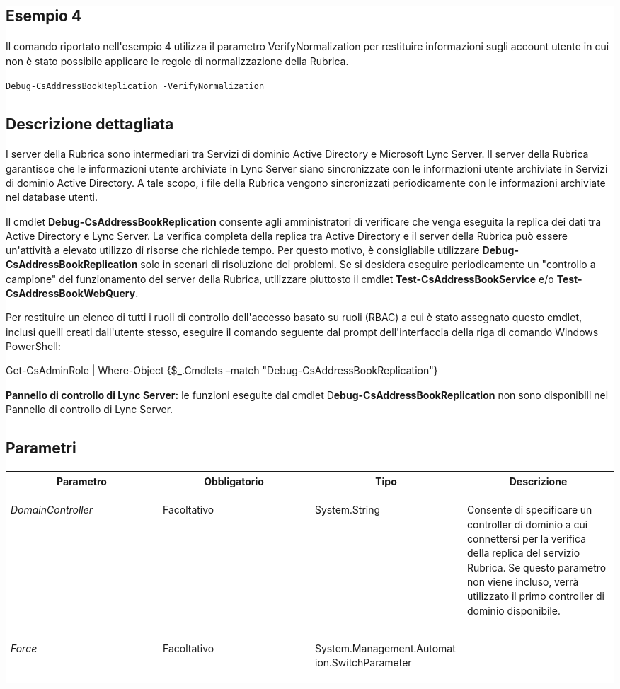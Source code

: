 ## Esempio 4

Il comando riportato nell'esempio 4 utilizza il parametro VerifyNormalization per restituire informazioni sugli account utente in cui non è stato possibile applicare le regole di normalizzazione della Rubrica.

    Debug-CsAddressBookReplication -VerifyNormalization

## Descrizione dettagliata

I server della Rubrica sono intermediari tra Servizi di dominio Active Directory e Microsoft Lync Server. Il server della Rubrica garantisce che le informazioni utente archiviate in Lync Server siano sincronizzate con le informazioni utente archiviate in Servizi di dominio Active Directory. A tale scopo, i file della Rubrica vengono sincronizzati periodicamente con le informazioni archiviate nel database utenti.

Il cmdlet **Debug-CsAddressBookReplication** consente agli amministratori di verificare che venga eseguita la replica dei dati tra Active Directory e Lync Server. La verifica completa della replica tra Active Directory e il server della Rubrica può essere un'attività a elevato utilizzo di risorse che richiede tempo. Per questo motivo, è consigliabile utilizzare **Debug-CsAddressBookReplication** solo in scenari di risoluzione dei problemi. Se si desidera eseguire periodicamente un "controllo a campione" del funzionamento del server della Rubrica, utilizzare piuttosto il cmdlet **Test-CsAddressBookService** e/o **Test-CsAddressBookWebQuery**.

Per restituire un elenco di tutti i ruoli di controllo dell'accesso basato su ruoli (RBAC) a cui è stato assegnato questo cmdlet, inclusi quelli creati dall'utente stesso, eseguire il comando seguente dal prompt dell'interfaccia della riga di comando Windows PowerShell:

Get-CsAdminRole | Where-Object {$\_.Cmdlets –match "Debug-CsAddressBookReplication"}

**Pannello di controllo di Lync Server:** le funzioni eseguite dal cmdlet D**ebug-CsAddressBookReplication** non sono disponibili nel Pannello di controllo di Lync Server.

## Parametri


<table>
<colgroup>
<col style="width: 25%" />
<col style="width: 25%" />
<col style="width: 25%" />
<col style="width: 25%" />
</colgroup>
<thead>
<tr class="header">
<th>Parametro</th>
<th>Obbligatorio</th>
<th>Tipo</th>
<th>Descrizione</th>
</tr>
</thead>
<tbody>
<tr class="odd">
<td><p><em>DomainController</em></p></td>
<td><p>Facoltativo</p></td>
<td><p>System.String</p></td>
<td><p>Consente di specificare un controller di dominio a cui connettersi per la verifica della replica del servizio Rubrica. Se questo parametro non viene incluso, verrà utilizzato il primo controller di dominio disponibile.</p></td>
</tr>
<tr class="even">
<td><p><em>Force</em></p></td>
<td><p>Facoltativo</p></td>
<td><p>System.Management.Automation.SwitchParameter</p></td>
